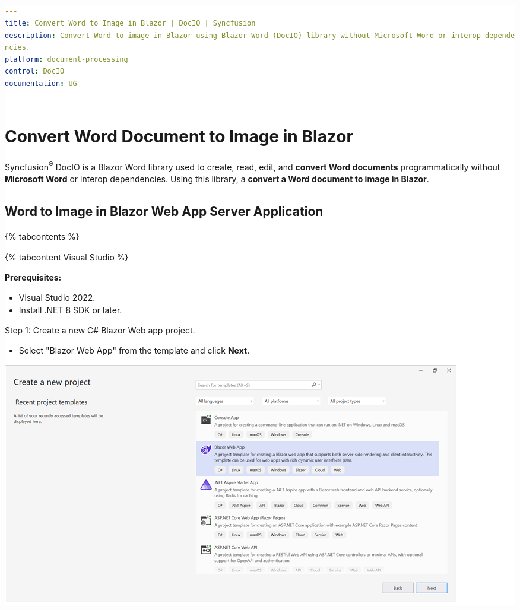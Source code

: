 ```yaml
---
title: Convert Word to Image in Blazor | DocIO | Syncfusion 
description: Convert Word to image in Blazor using Blazor Word (DocIO) library without Microsoft Word or interop dependencies.
platform: document-processing
control: DocIO
documentation: UG
---
```


# Convert Word Document to Image in Blazor

Syncfusion<sup>&reg;</sup> DocIO is a [Blazor Word library](https://www.syncfusion.com/document-processing/word-framework/blazor/word-library) used to create, read, edit, and **convert Word documents** programmatically without **Microsoft Word** or interop dependencies. Using this library, a **convert a Word document to image in Blazor**.

## Word to Image in Blazor Web App Server Application

{% tabcontents %}

{% tabcontent Visual Studio %}

**Prerequisites:**

*   Visual Studio 2022.
*   Install [.NET 8 SDK](https://dotnet.microsoft.com/en-us/download/dotnet/8.0) or later.

Step 1: Create a new C# Blazor Web app project.
*   Select "Blazor Web App" from the template and click **Next**.

![Create Blazor Web App application in Visual Studio](Blazor_Images/Blazor_image_Web_App.png)
